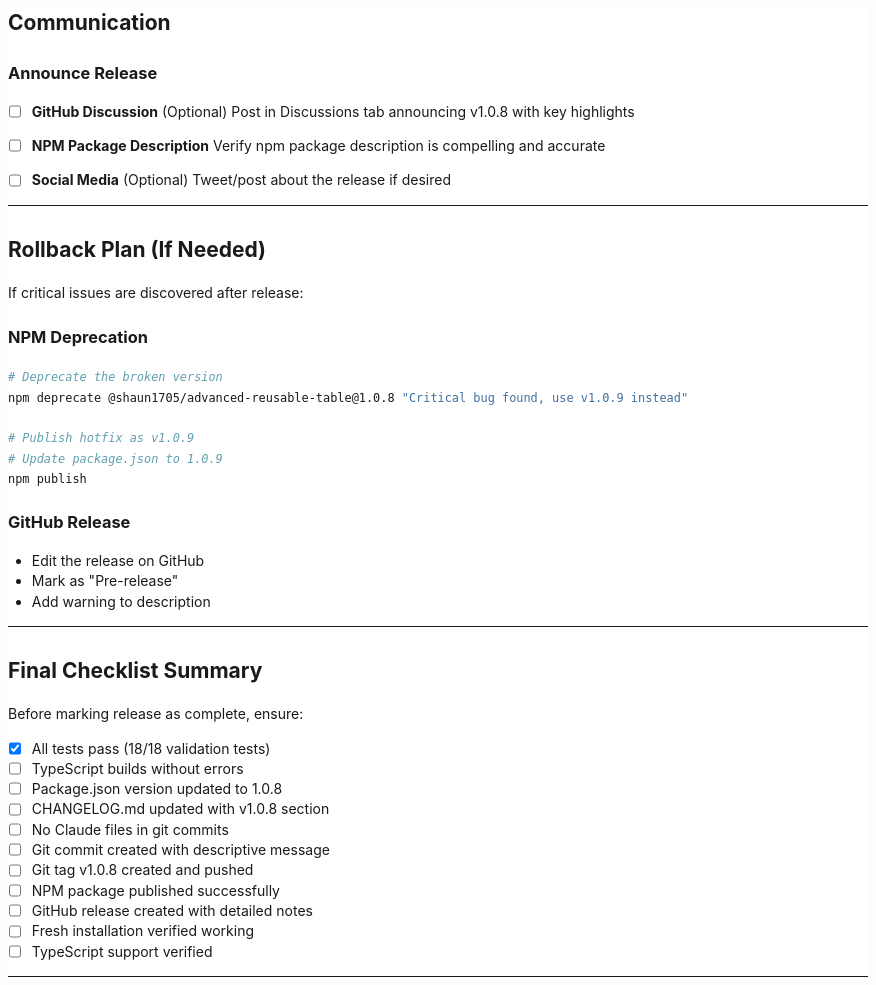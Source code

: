 
## Communication

### Announce Release

- [ ] **GitHub Discussion** (Optional)
  Post in Discussions tab announcing v1.0.8 with key highlights

- [ ] **NPM Package Description**
  Verify npm package description is compelling and accurate

- [ ] **Social Media** (Optional)
  Tweet/post about the release if desired

---

## Rollback Plan (If Needed)

If critical issues are discovered after release:

### NPM Deprecation

```bash
# Deprecate the broken version
npm deprecate @shaun1705/advanced-reusable-table@1.0.8 "Critical bug found, use v1.0.9 instead"

# Publish hotfix as v1.0.9
# Update package.json to 1.0.9
npm publish
```

### GitHub Release

- Edit the release on GitHub
- Mark as "Pre-release"
- Add warning to description

---

## Final Checklist Summary

Before marking release as complete, ensure:

- [x] All tests pass (18/18 validation tests)
- [ ] TypeScript builds without errors
- [ ] Package.json version updated to 1.0.8
- [ ] CHANGELOG.md updated with v1.0.8 section
- [ ] No Claude files in git commits
- [ ] Git commit created with descriptive message
- [ ] Git tag v1.0.8 created and pushed
- [ ] NPM package published successfully
- [ ] GitHub release created with detailed notes
- [ ] Fresh installation verified working
- [ ] TypeScript support verified

---